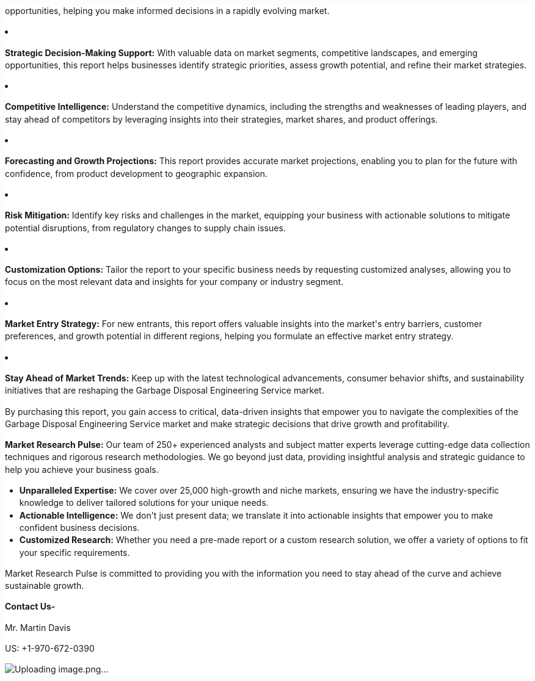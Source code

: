 opportunities, helping you make informed decisions in a rapidly evolving market.</p></li><li><p><strong>Strategic Decision-Making Support:</strong> With valuable data on market segments, competitive landscapes, and emerging opportunities, this report helps businesses identify strategic priorities, assess growth potential, and refine their market strategies.</p></li><li><p><strong>Competitive Intelligence:</strong> Understand the competitive dynamics, including the strengths and weaknesses of leading players, and stay ahead of competitors by leveraging insights into their strategies, market shares, and product offerings.</p></li><li><p><strong>Forecasting and Growth Projections:</strong> This report provides accurate market projections, enabling you to plan for the future with confidence, from product development to geographic expansion.</p></li><li><p><strong>Risk Mitigation:</strong> Identify key risks and challenges in the market, equipping your business with actionable solutions to mitigate potential disruptions, from regulatory changes to supply chain issues.</p></li><li><p><strong>Customization Options:</strong> Tailor the report to your specific business needs by requesting customized analyses, allowing you to focus on the most relevant data and insights for your company or industry segment.</p></li><li><p><strong>Market Entry Strategy:</strong> For new entrants, this report offers valuable insights into the market's entry barriers, customer preferences, and growth potential in different regions, helping you formulate an effective market entry strategy.</p></li><li><p><strong>Stay Ahead of Market Trends:</strong> Keep up with the latest technological advancements, consumer behavior shifts, and sustainability initiatives that are reshaping the Garbage Disposal Engineering Service market.</p></li></ol><p>By purchasing this report, you gain access to critical, data-driven insights that empower you to navigate the complexities of the Garbage Disposal Engineering Service market and make strategic decisions that drive growth and profitability.</p><p><strong>Market Research Pulse:</strong>&nbsp;Our team of 250+ experienced analysts and subject matter experts leverage cutting-edge data collection techniques and rigorous research methodologies. We go beyond just data, providing insightful analysis and strategic guidance to help you achieve your business goals.</p><ul><li><strong>Unparalleled Expertise:</strong>&nbsp;We cover over 25,000 high-growth and niche markets, ensuring we have the industry-specific knowledge to deliver tailored solutions for your unique needs.</li><li><strong>Actionable Intelligence:</strong>&nbsp;We don't just present data; we translate it into actionable insights that empower you to make confident business decisions.</li><li><strong>Customized Research:</strong>&nbsp;Whether you need a pre-made report or a custom research solution, we offer a variety of options to fit your specific requirements.</li></ul><p>Market Research Pulse is committed to providing you with the information you need to stay ahead of the curve and achieve sustainable growth.</p><p><strong>Contact Us-</strong></p><p>Mr. Martin Davis</p><p>US: +1-970-672-0390</p>
![Uploading image.png…]()
